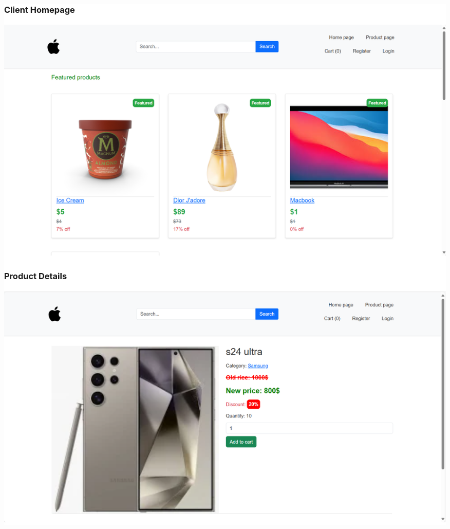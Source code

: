 ### Client Homepage
![Homepage](docs/home.png)

### Product Details
![Product Detail](docs/product-detail.png)
